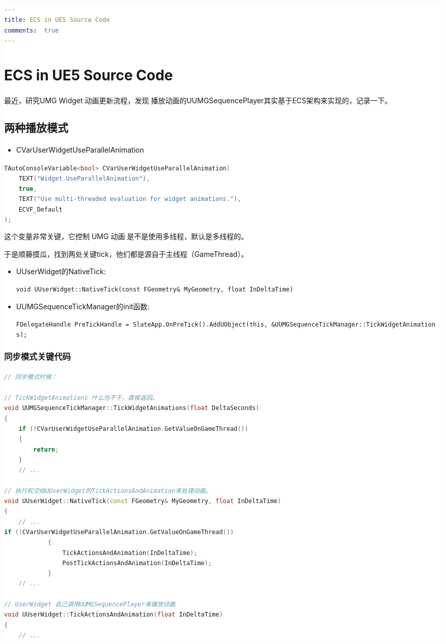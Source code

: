 ```yaml
---
title: ECS in UE5 Source Code
comments:  true
---
```


# ECS in UE5 Source Code

最近，研究UMG Widget 动画更新流程，发现 播放动画的UUMGSequencePlayer其实基于ECS架构来实现的，记录一下。

## 两种播放模式

- CVarUserWidgetUseParallelAnimation

```cpp
TAutoConsoleVariable<bool> CVarUserWidgetUseParallelAnimation(
	TEXT("Widget.UseParallelAnimation"),
	true,
	TEXT("Use multi-threaded evaluation for widget animations."),
	ECVF_Default
);
```

这个变量非常关键，它控制 UMG 动画 是不是使用多线程，默认是多线程的。

于是顺藤摸瓜，找到两处关键tick，他们都是源自于主线程（GameThread）。


- UUserWidget的NativeTick:
  
  `void UUserWidget::NativeTick(const FGeometry& MyGeometry, float InDeltaTime)`

- UUMGSequenceTickManager的init函数:
  
  `FDelegateHandle PreTickHandle = SlateApp.OnPreTick().AddUObject(this, &UUMGSequenceTickManager::TickWidgetAnimations);`

### 同步模式关键代码

```cpp
// 同步模式时候：

// TickWidgetAnimations 什么也不干，直接返回。
void UUMGSequenceTickManager::TickWidgetAnimations(float DeltaSeconds)
{
	if (!CVarUserWidgetUseParallelAnimation.GetValueOnGameThread())
	{
		return;
	}
    // ...

// 执行权交给UUserWidget的TickActionsAndAnimation来处理动画。     
void UUserWidget::NativeTick(const FGeometry& MyGeometry, float InDeltaTime)
{ 
    // ...
if (!CVarUserWidgetUseParallelAnimation.GetValueOnGameThread())
			{
				TickActionsAndAnimation(InDeltaTime);
				PostTickActionsAndAnimation(InDeltaTime);
			}
    // ...

// UserWidget 自己调用UUMGSequencePlayer来播放动画
void UUserWidget::TickActionsAndAnimation(float InDeltaTime)
{
    // ...
```